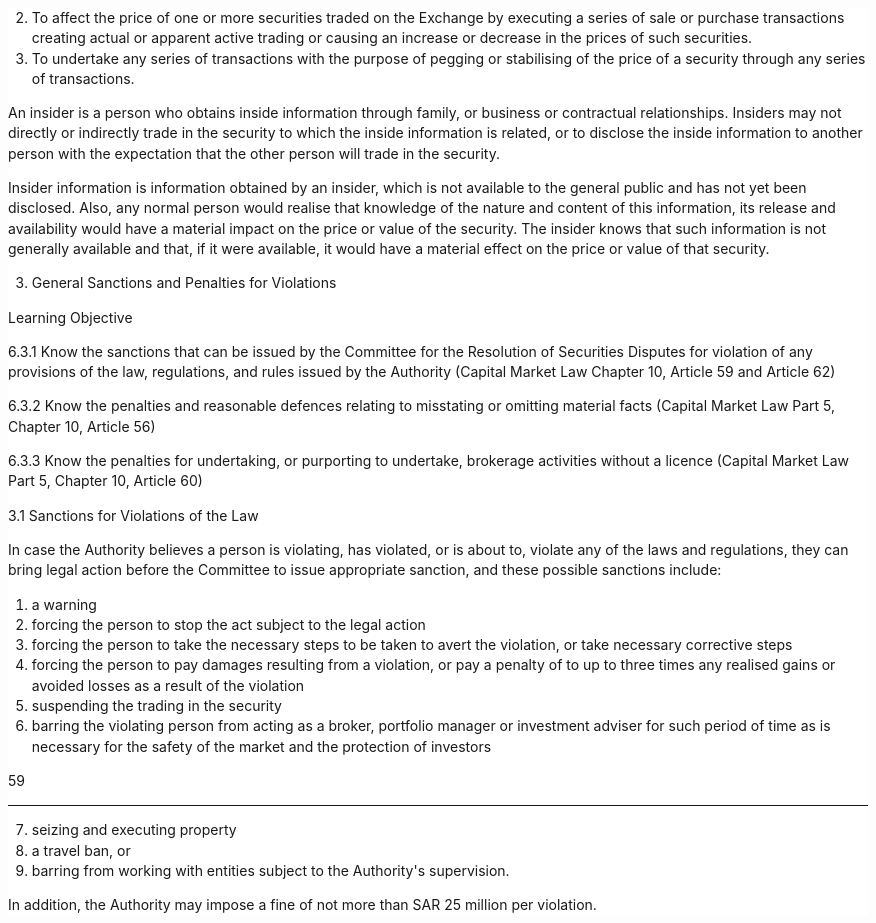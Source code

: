 
2. To affect the price of one or more securities traded on the Exchange by executing a series of sale or purchase transactions creating actual or apparent active trading or causing an increase or decrease in the prices of such securities.
3. To undertake any series of transactions with the purpose of pegging or stabilising of the price of a security through any series of transactions.

An insider is a person who obtains inside information through family, or business or contractual relationships. Insiders may not directly or indirectly trade in the security to which the inside information is related, or to disclose the inside information to another person with the expectation that the other person will trade in the security.

Insider information is information obtained by an insider, which is not available to the general public and has not yet been disclosed. Also, any normal person would realise that knowledge of the nature and content of this information, its release and availability would have a material impact on the price or value of the security. The insider knows that such information is not generally available and that, if it were available, it would have a material effect on the price or value of that security.

3. General Sanctions and Penalties for Violations

Learning Objective

6.3.1 Know the sanctions that can be issued by the Committee for the Resolution of Securities Disputes for violation of any provisions of the law, regulations, and rules issued by the Authority (Capital Market Law Chapter 10, Article 59 and Article 62)

6.3.2 Know the penalties and reasonable defences relating to misstating or omitting material facts (Capital Market Law Part 5, Chapter 10, Article 56)

6.3.3 Know the penalties for undertaking, or purporting to undertake, brokerage activities without a licence (Capital Market Law Part 5, Chapter 10, Article 60)

3.1 Sanctions for Violations of the Law

In case the Authority believes a person is violating, has violated, or is about to, violate any of the laws and regulations, they can bring legal action before the Committee to issue appropriate sanction, and these possible sanctions include:

1. a warning
2. forcing the person to stop the act subject to the legal action
3. forcing the person to take the necessary steps to be taken to avert the violation, or take necessary corrective steps
4. forcing the person to pay damages resulting from a violation, or pay a penalty of to up to three times any realised gains or avoided losses as a result of the violation
5. suspending the trading in the security
6. barring the violating person from acting as a broker, portfolio manager or investment adviser for such period of time as is necessary for the safety of the market and the protection of investors

59

---

7. seizing and executing property
8. a travel ban, or
9. barring from working with entities subject to the Authority's supervision.

In addition, the Authority may impose a fine of not more than SAR 25 million per violation.

